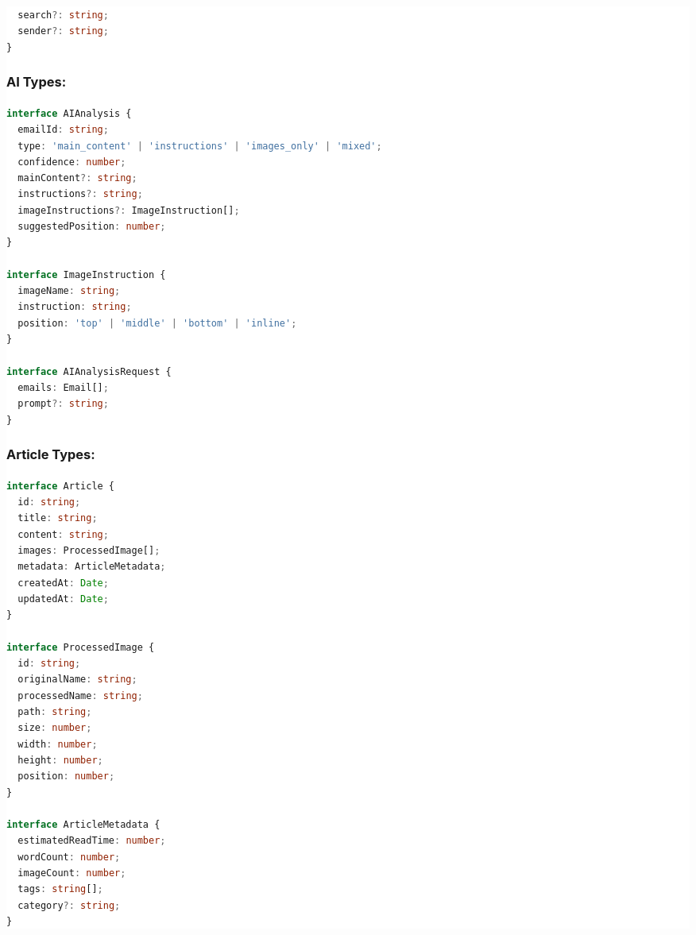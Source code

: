 ```typescript
  search?: string;
  sender?: string;
}
```

### AI Types:
```typescript
interface AIAnalysis {
  emailId: string;
  type: 'main_content' | 'instructions' | 'images_only' | 'mixed';
  confidence: number;
  mainContent?: string;
  instructions?: string;
  imageInstructions?: ImageInstruction[];
  suggestedPosition: number;
}

interface ImageInstruction {
  imageName: string;
  instruction: string;
  position: 'top' | 'middle' | 'bottom' | 'inline';
}

interface AIAnalysisRequest {
  emails: Email[];
  prompt?: string;
}
```

### Article Types:
```typescript
interface Article {
  id: string;
  title: string;
  content: string;
  images: ProcessedImage[];
  metadata: ArticleMetadata;
  createdAt: Date;
  updatedAt: Date;
}

interface ProcessedImage {
  id: string;
  originalName: string;
  processedName: string;
  path: string;
  size: number;
  width: number;
  height: number;
  position: number;
}

interface ArticleMetadata {
  estimatedReadTime: number;
  wordCount: number;
  imageCount: number;
  tags: string[];
  category?: string;
}
```
